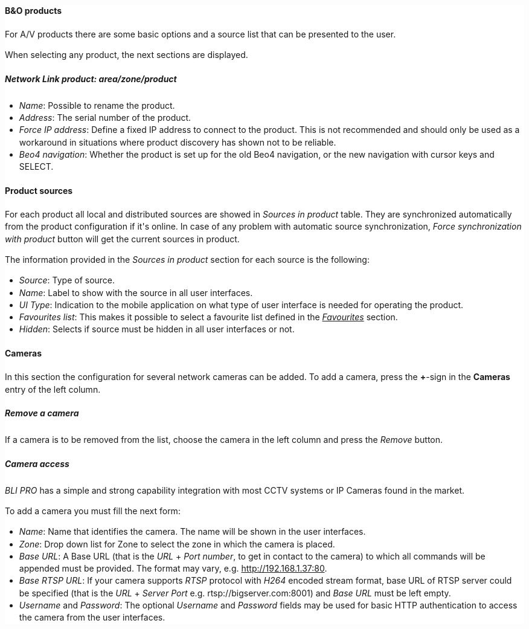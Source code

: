 #### B&O products

For A/V products there are some basic options and a source list that can be presented to the user.

When selecting any product, the next sections are displayed.

##### Network Link product: area/zone/product

- _Name_: Possible to rename the product.
- _Address_: The serial number of the product.
- _Force IP address_: Define a fixed IP address to connect to the product. This is not recommended and should only be used as a workaround in 
situations where product discovery has shown not to be reliable.
- _Beo4 navigation_: Whether the product is set up for the old Beo4 navigation, or the new navigation with cursor keys and SELECT.

#### Product sources

For each product all local and distributed sources are showed in _Sources in product_ table. They are synchronized automatically from the product 
configuration if it's online. In case of any problem with automatic source synchronization, _Force synchronization with product_ button will get 
the current sources in product. 

The information provided in the _Sources in product_  section for each source is the following:

- _Source_: Type of source. 
- _Name_: Label to show with the source in all user interfaces. 
- _UI Type_: Indication to the mobile application on what type of user interface is needed for operating the product.
- _Favourites list_: This makes it possible to select a favourite list defined in the *[Favourites](#favourites)* section.
- _Hidden_: Selects if source must be hidden in all user interfaces or not.

#### Cameras

In this section the configuration for several network cameras can be added. To add a camera, press the **+**-sign in the **Cameras** entry of the 
left column.

##### Remove a camera

If a camera is to be removed from the list, choose the camera in the left column and press the _Remove_ button.

##### Camera access

_BLI PRO_ has a simple and strong capability integration with most CCTV systems or IP Cameras found in the market.

To add a camera you must fill the next form:

- _Name_: Name that identifies the camera. The name will be shown in the user interfaces.
- _Zone_: Drop down list for Zone to select the zone in which the camera is placed.
- _Base URL_: A Base URL (that is the _URL_ + _Port number_, to get in contact to the camera) to which all commands will be appended must be 
provided. The format may vary, e.g. http://192.168.1.37:80.
- _Base RTSP URL_: If your camera supports _RTSP_ protocol with _H264_ encoded stream format, base URL of RTSP server could be specified (that is 
the _URL_ + _Server Port_ e.g. rtsp://bigserver.com:8001) and _Base URL_ must be left empty. 
- _Username_ and _Password_: The optional _Username_ and _Password_ fields may be used for basic HTTP authentication to access the camera from the
 user interfaces.

